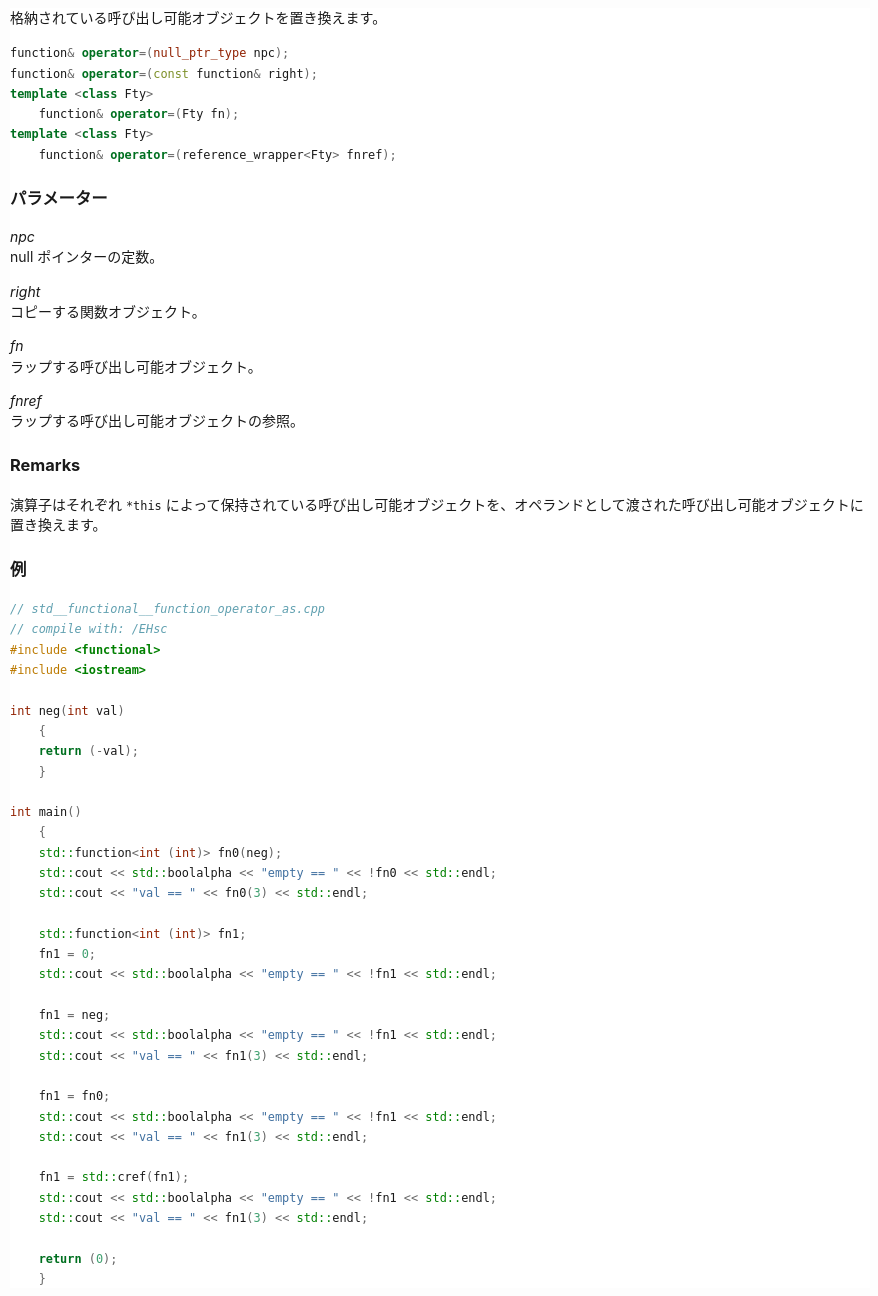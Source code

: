 格納されている呼び出し可能オブジェクトを置き換えます。

```cpp
function& operator=(null_ptr_type npc);
function& operator=(const function& right);
template <class Fty>
    function& operator=(Fty fn);
template <class Fty>
    function& operator=(reference_wrapper<Fty> fnref);
```

### <a name="parameters"></a>パラメーター

*npc*<br/>
null ポインターの定数。

*right*<br/>
コピーする関数オブジェクト。

*fn*<br/>
ラップする呼び出し可能オブジェクト。

*fnref*<br/>
ラップする呼び出し可能オブジェクトの参照。

### <a name="remarks"></a>Remarks

演算子はそれぞれ `*this` によって保持されている呼び出し可能オブジェクトを、オペランドとして渡された呼び出し可能オブジェクトに置き換えます。

### <a name="example"></a>例

```cpp
// std__functional__function_operator_as.cpp
// compile with: /EHsc
#include <functional>
#include <iostream>

int neg(int val)
    {
    return (-val);
    }

int main()
    {
    std::function<int (int)> fn0(neg);
    std::cout << std::boolalpha << "empty == " << !fn0 << std::endl;
    std::cout << "val == " << fn0(3) << std::endl;

    std::function<int (int)> fn1;
    fn1 = 0;
    std::cout << std::boolalpha << "empty == " << !fn1 << std::endl;

    fn1 = neg;
    std::cout << std::boolalpha << "empty == " << !fn1 << std::endl;
    std::cout << "val == " << fn1(3) << std::endl;

    fn1 = fn0;
    std::cout << std::boolalpha << "empty == " << !fn1 << std::endl;
    std::cout << "val == " << fn1(3) << std::endl;

    fn1 = std::cref(fn1);
    std::cout << std::boolalpha << "empty == " << !fn1 << std::endl;
    std::cout << "val == " << fn1(3) << std::endl;

    return (0);
    }
```